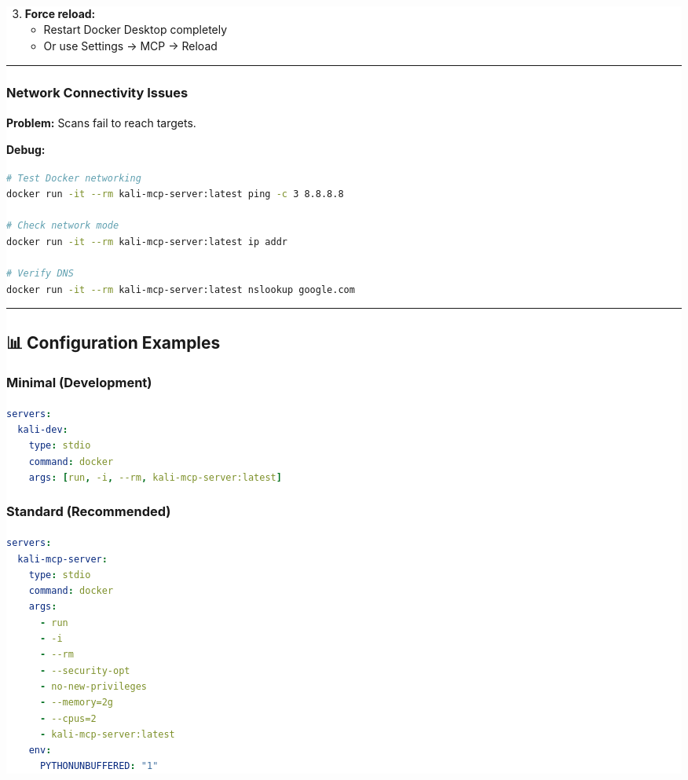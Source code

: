 3. **Force reload:**
   - Restart Docker Desktop completely
   - Or use Settings → MCP → Reload

---

### Network Connectivity Issues

**Problem:** Scans fail to reach targets.

**Debug:**

```bash
# Test Docker networking
docker run -it --rm kali-mcp-server:latest ping -c 3 8.8.8.8

# Check network mode
docker run -it --rm kali-mcp-server:latest ip addr

# Verify DNS
docker run -it --rm kali-mcp-server:latest nslookup google.com
```

---

## 📊 Configuration Examples

### Minimal (Development)

```yaml
servers:
  kali-dev:
    type: stdio
    command: docker
    args: [run, -i, --rm, kali-mcp-server:latest]
```

### Standard (Recommended)

```yaml
servers:
  kali-mcp-server:
    type: stdio
    command: docker
    args:
      - run
      - -i
      - --rm
      - --security-opt
      - no-new-privileges
      - --memory=2g
      - --cpus=2
      - kali-mcp-server:latest
    env:
      PYTHONUNBUFFERED: "1"
```
